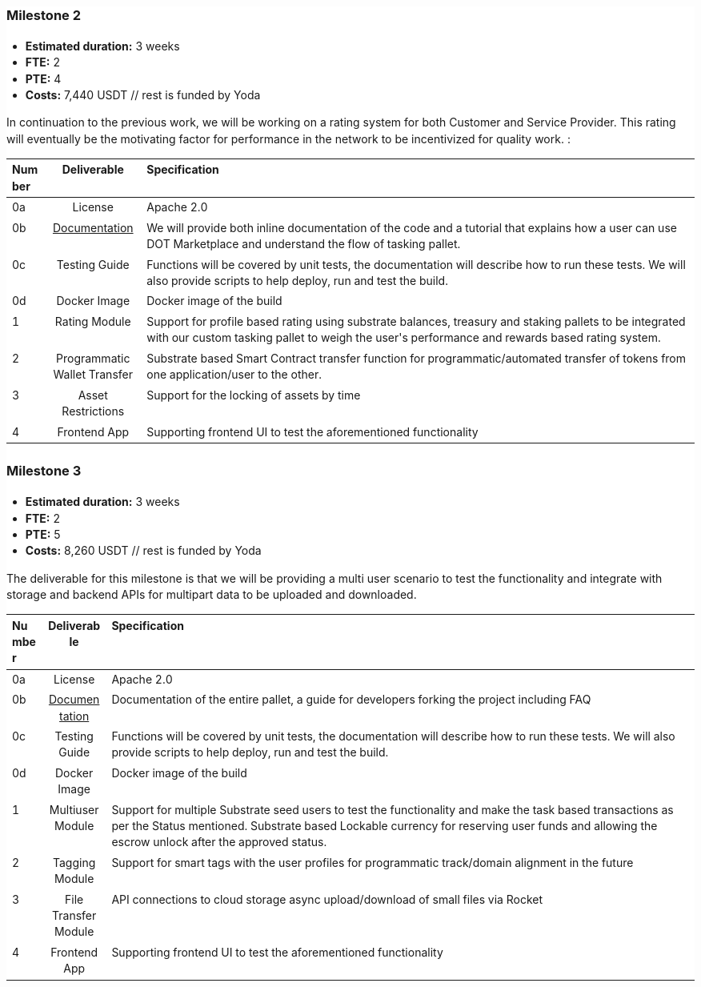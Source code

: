 
### **Milestone 2**
  
* **Estimated duration:** 3 weeks
* **FTE:**  2
* **PTE:**  4
* **Costs:** 7,440 USDT    // rest is funded by Yoda  
 
In continuation to the previous work, we will be working on a rating system for both Customer and Service Provider. This rating will eventually be the motivating factor for performance in the network to be incentivized for quality work. :


| Number        | Deliverable   | Specification  |
| :-------------|:-------------:| :--------------|
| 0a      | License | Apache 2.0         |
| 0b      | [Documentation](https://github.com/WowLabz/tasking_backend) | We will provide both inline documentation of the code and a tutorial that explains how a user can use DOT Marketplace and understand the flow of tasking pallet.         |
| 0c      | Testing Guide | Functions will be covered by unit tests, the documentation will describe how to run these tests. We will also provide scripts to help deploy, run and test the build.  |
| 0d      | Docker Image | Docker image of the build | 
| 1      | Rating Module | Support for profile based rating using substrate balances, treasury and staking pallets to be integrated with our custom tasking pallet to weigh the user's performance and rewards based rating system.          |
| 2      | Programmatic Wallet Transfer | Substrate based Smart Contract transfer function for programmatic/automated transfer of tokens from one application/user to the other.         |
| 3      | Asset Restrictions | Support for the locking of assets by time         |
| 4      | Frontend App | Supporting frontend UI to test the aforementioned functionality   |

  
### **Milestone 3**
  
* **Estimated duration:** 3 weeks
* **FTE:**  2
* **PTE:**  5
* **Costs:** 8,260 USDT    // rest is funded by Yoda   

The deliverable for this milestone is that we will be providing a multi user scenario to test the functionality and integrate with storage and backend APIs for multipart data to be uploaded and downloaded.

| Number        | Deliverable   | Specification  |
| :-------------|:-------------:| :--------------|
| 0a      | License | Apache 2.0         |
| 0b      | [Documentation](https://github.com/WowLabz/tasking_backend) | Documentation of the entire pallet, a guide for developers forking the project including FAQ 
| 0c      | Testing Guide | Functions will be covered by unit tests, the documentation will describe how to run these tests. We will also provide scripts to help deploy, run and test the build.  |
| 0d      | Docker Image | Docker image of the build | 
| 1      | Multiuser Module | Support for multiple Substrate seed users to test the functionality and make the task based transactions as per the Status mentioned. Substrate based Lockable currency for reserving user funds and allowing the escrow unlock after the approved status.         |
| 2      | Tagging Module | Support for smart tags with the user profiles for programmatic track/domain alignment in the future        |
| 3      | File Transfer Module  | API connections to cloud storage async upload/download of small files via Rocket      |
| 4      | Frontend App | Supporting frontend UI to test the aforementioned functionality   |
